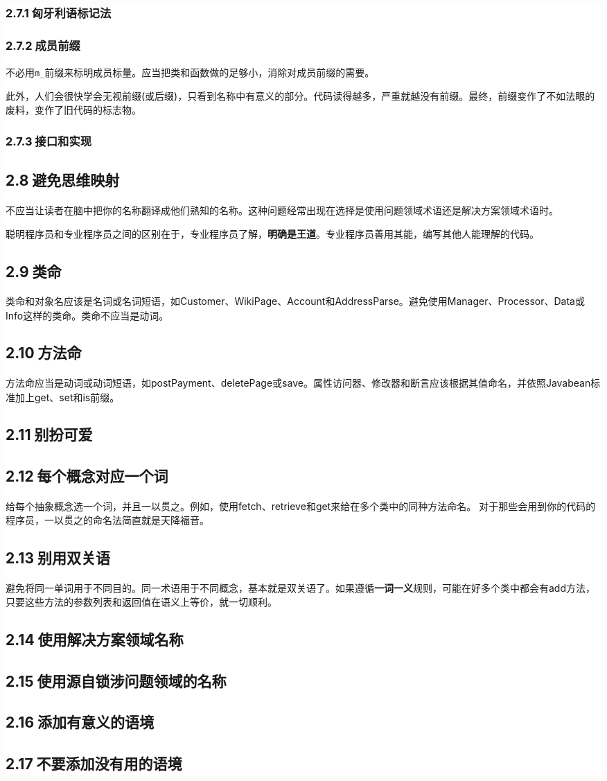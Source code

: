 ### 2.7.1 匈牙利语标记法

### 2.7.2 成员前缀
不必用`m_`前缀来标明成员标量。应当把类和函数做的足够小，消除对成员前缀的需要。

此外，人们会很快学会无视前缀(或后缀)，只看到名称中有意义的部分。代码读得越多，严重就越没有前缀。最终，前缀变作了不如法眼的废料，变作了旧代码的标志物。

### 2.7.3 接口和实现


## 2.8 避免思维映射
不应当让读者在脑中把你的名称翻译成他们熟知的名称。这种问题经常出现在选择是使用问题领域术语还是解决方案领域术语时。

聪明程序员和专业程序员之间的区别在于，专业程序员了解，**明确是王道**。专业程序员善用其能，编写其他人能理解的代码。 


## 2.9 类命
类命和对象名应该是名词或名词短语，如Customer、WikiPage、Account和AddressParse。避免使用Manager、Processor、Data或Info这样的类命。类命不应当是动词。


## 2.10 方法命
方法命应当是动词或动词短语，如postPayment、deletePage或save。属性访问器、修改器和断言应该根据其值命名，并依照Javabean标准加上get、set和is前缀。


## 2.11 别扮可爱


## 2.12 每个概念对应一个词
给每个抽象概念选一个词，并且一以贯之。例如，使用fetch、retrieve和get来给在多个类中的同种方法命名。
对于那些会用到你的代码的程序员，一以贯之的命名法简直就是天降福音。


## 2.13 别用双关语
避免将同一单词用于不同目的。同一术语用于不同概念，基本就是双关语了。如果遵循**一词一义**规则，可能在好多个类中都会有add方法，只要这些方法的参数列表和返回值在语义上等价，就一切顺利。


## 2.14 使用解决方案领域名称


## 2.15 使用源自锁涉问题领域的名称


## 2.16 添加有意义的语境


## 2.17 不要添加没有用的语境


